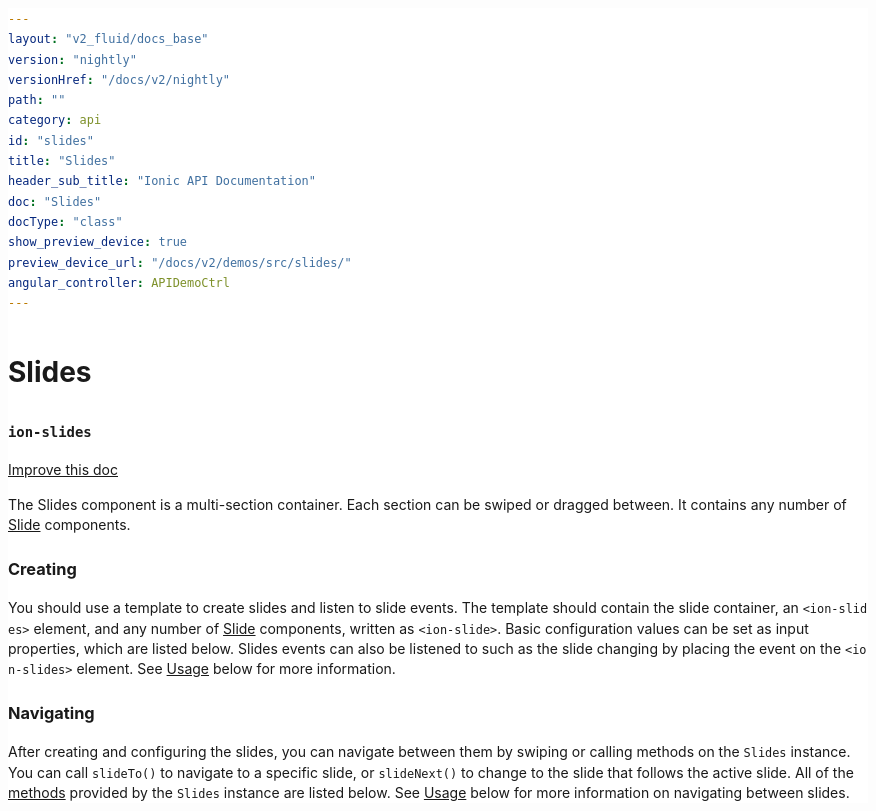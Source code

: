 ```yaml
---
layout: "v2_fluid/docs_base"
version: "nightly"
versionHref: "/docs/v2/nightly"
path: ""
category: api
id: "slides"
title: "Slides"
header_sub_title: "Ionic API Documentation"
doc: "Slides"
docType: "class"
show_preview_device: true
preview_device_url: "/docs/v2/demos/src/slides/"
angular_controller: APIDemoCtrl 
---
```










<h1 class="api-title">
<a class="anchor" name="slides" href="#slides"></a>

Slides
<h3><code>ion-slides</code></h3>






</h1>

<a class="improve-v2-docs" href="http://github.com/driftyco/ionic/edit/master//src/components/slides/slides.ts#L12">
Improve this doc
</a>






<p>The Slides component is a multi-section container. Each section can be swiped
or dragged between. It contains any number of <a href="../Slide">Slide</a> components.</p>
<h3 id="creating">Creating</h3>
<p>You should use a template to create slides and listen to slide events. The template
should contain the slide container, an <code>&lt;ion-slides&gt;</code> element, and any number of
<a href="../Slide">Slide</a> components, written as <code>&lt;ion-slide&gt;</code>. Basic configuration
values can be set as input properties, which are listed below. Slides events
can also be listened to such as the slide changing by placing the event on the
<code>&lt;ion-slides&gt;</code> element. See <a href="#usage">Usage</a> below for more information.</p>
<h3 id="navigating">Navigating</h3>
<p>After creating and configuring the slides, you can navigate between them
by swiping or calling methods on the <code>Slides</code> instance. You can call <code>slideTo()</code> to
navigate to a specific slide, or <code>slideNext()</code> to change to the slide that follows
the active slide. All of the <a href="#instance-members">methods</a> provided by the <code>Slides</code>
instance are listed below. See <a href="#usage">Usage</a> below for more information on
navigating between slides.</p>
